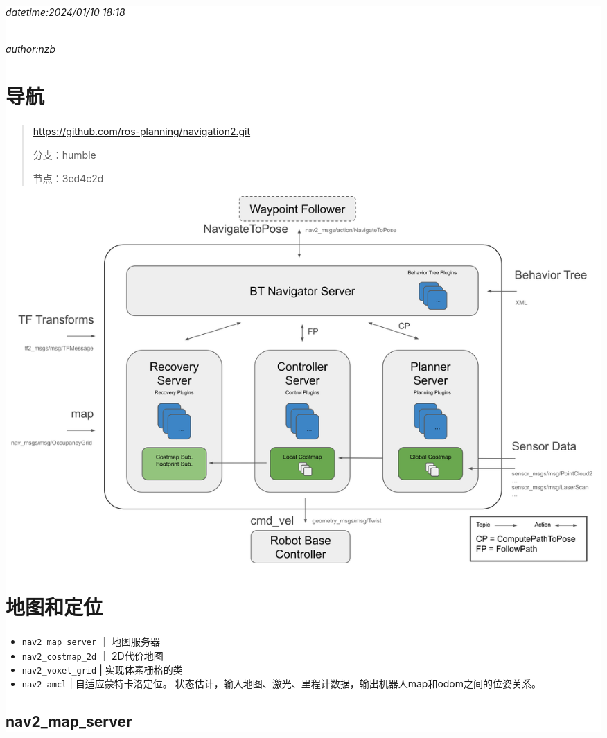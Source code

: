 ###### datetime:2024/01/10 18:18

###### author:nzb

# 导航

> https://github.com/ros-planning/navigation2.git
>
> 分支：humble
>
> 节点：3ed4c2d

![](./imgs/architectural_diagram-16525447663514.png)

# 地图和定位

- `nav2_map_server` ｜ 地图服务器
- `nav2_costmap_2d` ｜ 2D代价地图
- `nav2_voxel_grid` | 实现体素栅格的类
- `nav2_amcl` | 自适应蒙特卡洛定位。 状态估计，输入地图、激光、里程计数据，输出机器人map和odom之间的位姿关系。

## nav2_map_server
